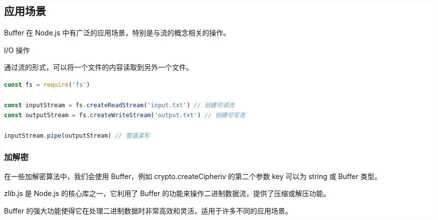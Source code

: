 ## 应用场景

Buffer 在 Node.js 中有广泛的应用场景，特别是与流的概念相关的操作。

I/O 操作

通过流的形式，可以将一个文件的内容读取到另外一个文件。

```js
const fs = require('fs')

const inputStream = fs.createReadStream('input.txt') // 创建可读流
const outputStream = fs.createWriteStream('output.txt') // 创建可写流

inputStream.pipe(outputStream) // 管道读写
```

### 加解密

在一些加解密算法中，我们会使用 Buffer，例如 crypto.createCipheriv 的第二个参数 key 可以为 string 或 Buffer 类型。

zlib.js 是 Node.js 的核心库之一，它利用了 Buffer 的功能来操作二进制数据流，提供了压缩或解压功能。

Buffer 的强大功能使得它在处理二进制数据时非常高效和灵活，适用于许多不同的应用场景。


 